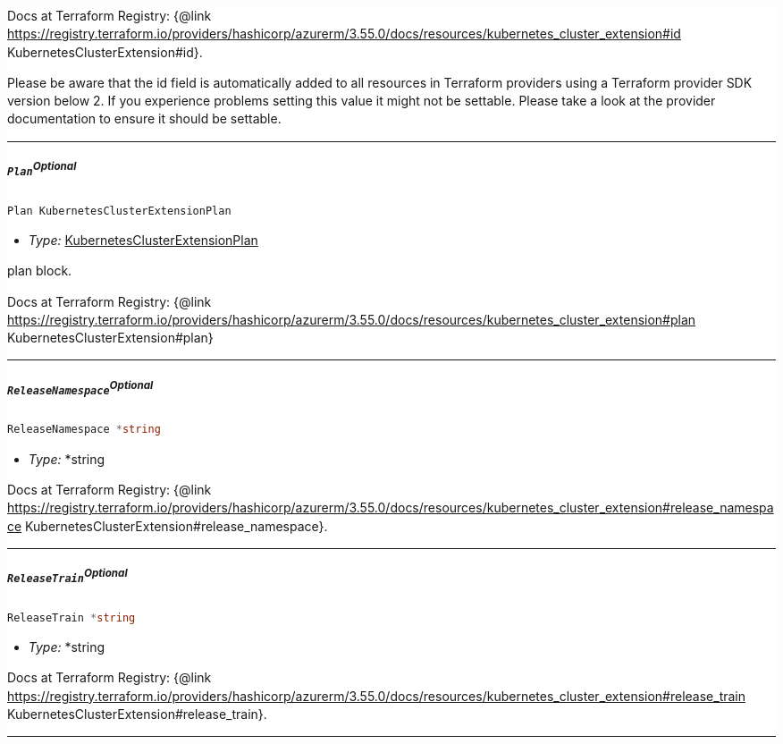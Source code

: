 Docs at Terraform Registry: {@link https://registry.terraform.io/providers/hashicorp/azurerm/3.55.0/docs/resources/kubernetes_cluster_extension#id KubernetesClusterExtension#id}.

Please be aware that the id field is automatically added to all resources in Terraform providers using a Terraform provider SDK version below 2.
If you experience problems setting this value it might not be settable. Please take a look at the provider documentation to ensure it should be settable.

---

##### `Plan`<sup>Optional</sup> <a name="Plan" id="@cdktf/provider-azurerm.kubernetesClusterExtension.KubernetesClusterExtensionConfig.property.plan"></a>

```go
Plan KubernetesClusterExtensionPlan
```

- *Type:* <a href="#@cdktf/provider-azurerm.kubernetesClusterExtension.KubernetesClusterExtensionPlan">KubernetesClusterExtensionPlan</a>

plan block.

Docs at Terraform Registry: {@link https://registry.terraform.io/providers/hashicorp/azurerm/3.55.0/docs/resources/kubernetes_cluster_extension#plan KubernetesClusterExtension#plan}

---

##### `ReleaseNamespace`<sup>Optional</sup> <a name="ReleaseNamespace" id="@cdktf/provider-azurerm.kubernetesClusterExtension.KubernetesClusterExtensionConfig.property.releaseNamespace"></a>

```go
ReleaseNamespace *string
```

- *Type:* *string

Docs at Terraform Registry: {@link https://registry.terraform.io/providers/hashicorp/azurerm/3.55.0/docs/resources/kubernetes_cluster_extension#release_namespace KubernetesClusterExtension#release_namespace}.

---

##### `ReleaseTrain`<sup>Optional</sup> <a name="ReleaseTrain" id="@cdktf/provider-azurerm.kubernetesClusterExtension.KubernetesClusterExtensionConfig.property.releaseTrain"></a>

```go
ReleaseTrain *string
```

- *Type:* *string

Docs at Terraform Registry: {@link https://registry.terraform.io/providers/hashicorp/azurerm/3.55.0/docs/resources/kubernetes_cluster_extension#release_train KubernetesClusterExtension#release_train}.

---